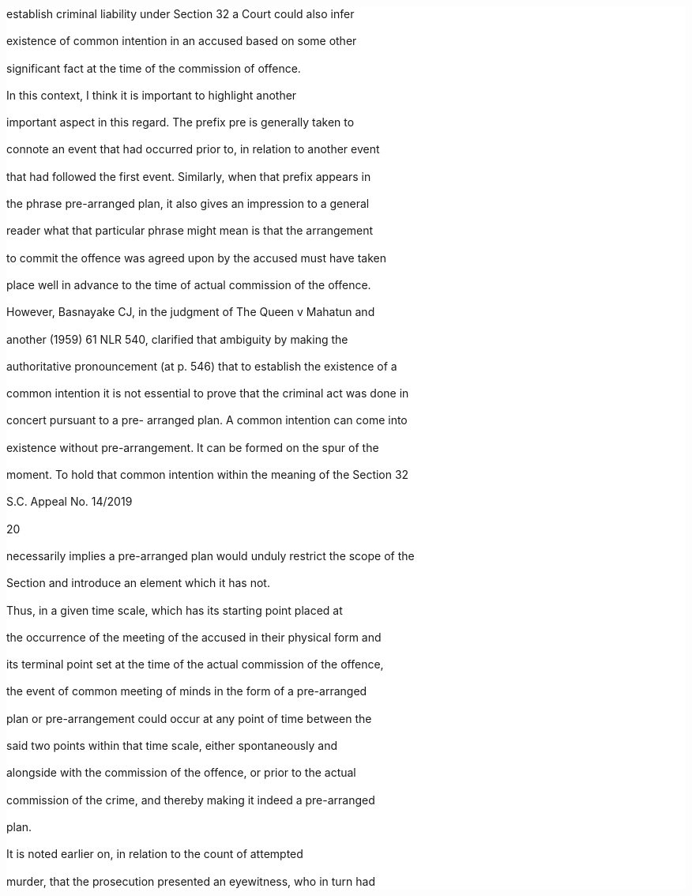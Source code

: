 establish criminal liability under Section 32 a Court could also infer

existence of common intention in an accused based on some other

significant fact at the time of the commission of offence.

In this context, I think it is important to highlight another

important aspect in this regard. The prefix pre is generally taken to

connote an event that had occurred prior to, in relation to another event

that had followed the first event. Similarly, when that prefix appears in

the phrase pre-arranged plan, it also gives an impression to a general

reader what that particular phrase might mean is that the arrangement

to commit the offence was agreed upon by the accused must have taken

place well in advance to the time of actual commission of the offence.

However, Basnayake CJ, in the judgment of The Queen v Mahatun and

another (1959) 61 NLR 540, clarified that ambiguity by making the

authoritative pronouncement (at p. 546) that to establish the existence of a

common intention it is not essential to prove that the criminal act was done in

concert pursuant to a pre- arranged plan. A common intention can come into

existence without pre-arrangement. It can be formed on the spur of the

moment. To hold that common intention within the meaning of the Section 32

S.C. Appeal No. 14/2019

20

necessarily implies a pre-arranged plan would unduly restrict the scope of the

Section and introduce an element which it has not.

Thus, in a given time scale, which has its starting point placed at

the occurrence of the meeting of the accused in their physical form and

its terminal point set at the time of the actual commission of the offence,

the event of common meeting of minds in the form of a pre-arranged

plan or pre-arrangement could occur at any point of time between the

said two points within that time scale, either spontaneously and

alongside with the commission of the offence, or prior to the actual

commission of the crime, and thereby making it indeed a pre-arranged

plan.

It is noted earlier on, in relation to the count of attempted

murder, that the prosecution presented an eyewitness, who in turn had
